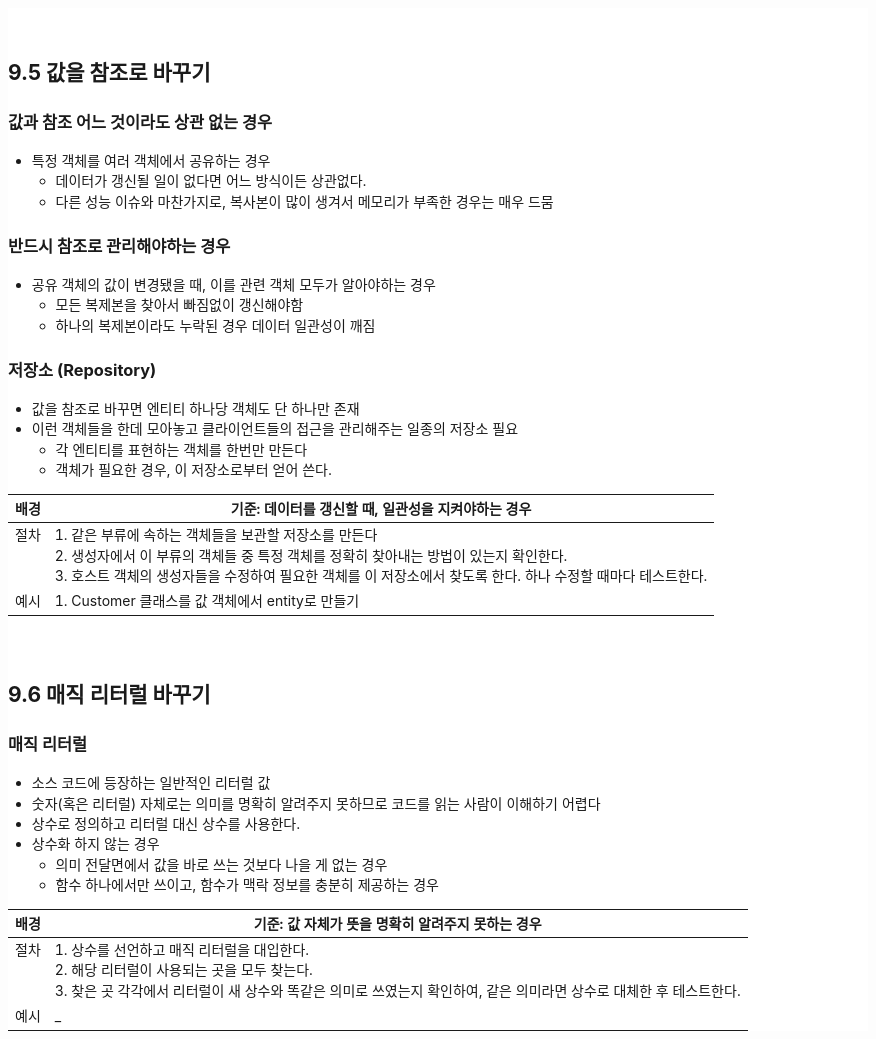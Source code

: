 <br>

## 9.5 값을 참조로 바꾸기

### 값과 참조 어느 것이라도 상관 없는 경우
- 특정 객체를 여러 객체에서 공유하는 경우
    - 데이터가 갱신될 일이 없다면 어느 방식이든 상관없다.
    - 다른 성능 이슈와 마찬가지로, 복사본이 많이 생겨서 메모리가 부족한 경우는 매우 드뭄

### 반드시 참조로 관리해야하는 경우
- 공유 객체의 값이 변경됐을 때, 이를 관련 객체 모두가 알아야하는 경우
    - 모든 복제본을 찾아서 빠짐없이 갱신해야함
    - 하나의 복제본이라도 누락된 경우 데이터 일관성이 깨짐

### 저장소 (Repository)
- 값을 참조로 바꾸면 엔티티 하나당 객체도 단 하나만 존재
- 이런 객체들을 한데 모아놓고 클라이언트들의 접근을 관리해주는 일종의 저장소 필요
    - 각 엔티티를 표현하는 객체를 한번만 만든다
    - 객체가 필요한 경우, 이 저장소로부터 얻어 쓴다.

| 배경 | 기준: 데이터를 갱신할 때, 일관성을 지켜야하는 경우                                                                                                                                |
|----|--------------------------------------------------------------------------------------------------------------------------------------------------------------|
| 절차 | 1. 같은 부류에 속하는 객체들을 보관할 저장소를 만든다 <br> 2. 생성자에서 이 부류의 객체들 중 특정 객체를 정확히 찾아내는 방법이 있는지 확인한다. <br> 3. 호스트 객체의 생성자들을 수정하여 필요한 객체를 이 저장소에서 찾도록 한다. 하나 수정할 때마다 테스트한다. |
| 예시 | 1. Customer 클래스를 값 객체에서 entity로 만들기                                                                                                                          |

<br>

## 9.6 매직 리터럴 바꾸기

### 매직 리터럴
- 소스 코드에 등장하는 일반적인 리터럴 값
- 숫자(혹은 리터럴) 자체로는 의미를 명확히 알려주지 못하므로 코드를 읽는 사람이 이해하기 어렵다
- 상수로 정의하고 리터럴 대신 상수를 사용한다.
- 상수화 하지 않는 경우
    - 의미 전달면에서 값을 바로 쓰는 것보다 나을 게 없는 경우
    - 함수 하나에서만 쓰이고, 함수가 맥락 정보를 충분히 제공하는 경우

| 배경 | 기준: 값 자체가 뜻을 명확히 알려주지 못하는 경우                                                                                                       |
|----|------------------------------------------------------------------------------------------------------------------------------------|
| 절차 | 1. 상수를 선언하고 매직 리터럴을 대입한다. <br> 2. 해당 리터럴이 사용되는 곳을 모두 찾는다. <br> 3. 찾은 곳 각각에서 리터럴이 새 상수와 똑같은 의미로 쓰였는지 확인하여, 같은 의미라면 상수로 대체한 후 테스트한다. |
| 예시 | _                                                                                                                                  |
